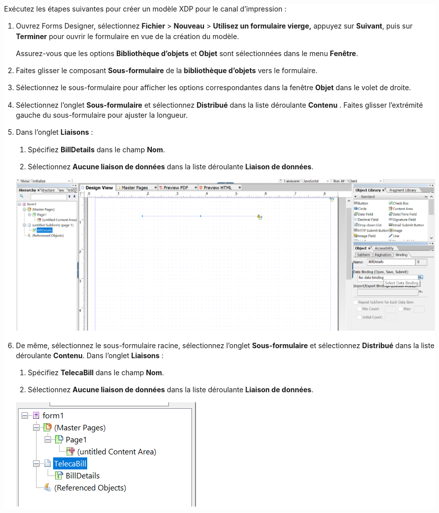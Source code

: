Exécutez les étapes suivantes pour créer un modèle XDP pour le canal d’impression :

1. Ouvrez Forms Designer, sélectionnez **Fichier** > **Nouveau** > **Utilisez un formulaire vierge,** appuyez sur **Suivant**, puis sur **Terminer** pour ouvrir le formulaire en vue de la création du modèle.

   Assurez-vous que les options **Bibliothèque d’objets** et **Objet** sont sélectionnées dans le menu **Fenêtre**.

1. Faites glisser le composant **Sous-formulaire** de la **bibliothèque d’objets** vers le formulaire.
1. Sélectionnez le sous-formulaire pour afficher les options correspondantes dans la fenêtre **Objet** dans le volet de droite.
1. Sélectionnez l’onglet **Sous-formulaire** et sélectionnez **Distribué** dans la liste déroulante **Contenu** . Faites glisser l’extrémité gauche du sous-formulaire pour ajuster la longueur.
1. Dans l’onglet **Liaisons** :

   1. Spécifiez **BillDetails** dans le champ **Nom**.

   1. Sélectionnez **Aucune liaison de données** dans la liste déroulante **Liaison de données**.

   ![Sous-formulaire Designer](assets/forms_designer_subform_new.png)

1. De même, sélectionnez le sous-formulaire racine, sélectionnez l’onglet **Sous-formulaire** et sélectionnez **Distribué** dans la liste déroulante **Contenu**. Dans l’onglet **Liaisons** :

   1. Spécifiez **TelecaBill** dans le champ **Nom**.

   1. Sélectionnez **Aucune liaison de données** dans la liste déroulante **Liaison de données**.

   ![Subform for Print template](assets/root_subform_print_template_new.png)
